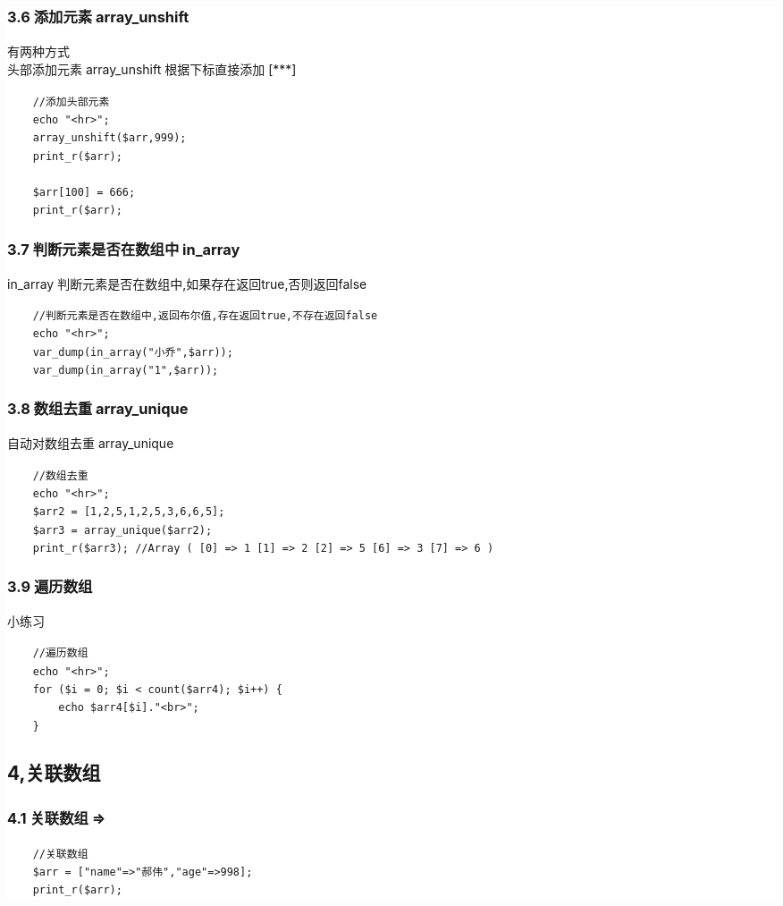 ### 3.6 添加元素 array_unshift
有两种方式		
头部添加元素  array_unshift
根据下标直接添加  [***]		

```
	//添加头部元素
	echo "<hr>";
	array_unshift($arr,999);
	print_r($arr);

	$arr[100] = 666;
	print_r($arr);
```
### 3.7 判断元素是否在数组中 in_array
in_array 判断元素是否在数组中,如果存在返回true,否则返回false  

```
	//判断元素是否在数组中,返回布尔值,存在返回true,不存在返回false
	echo "<hr>";
	var_dump(in_array("小乔",$arr));
	var_dump(in_array("1",$arr));
```

### 3.8 数组去重 array_unique
自动对数组去重 array_unique

```
	//数组去重
	echo "<hr>";
	$arr2 = [1,2,5,1,2,5,3,6,6,5];
	$arr3 = array_unique($arr2);
	print_r($arr3); //Array ( [0] => 1 [1] => 2 [2] => 5 [6] => 3 [7] => 6 )
```

### 3.9 遍历数组 
小练习

```
	//遍历数组
	echo "<hr>";
	for ($i = 0; $i < count($arr4); $i++) {
    	echo $arr4[$i]."<br>";
	}
```


## 4,关联数组
### 4.1 关联数组 =>

```
	//关联数组
	$arr = ["name"=>"郝伟","age"=>998];
	print_r($arr);
```
